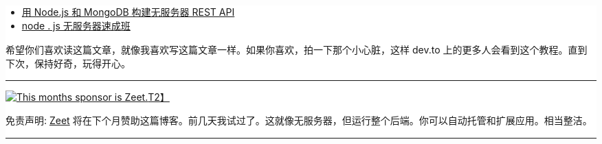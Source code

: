 *   [用 Node.js 和 MongoDB 构建无服务器 REST API](https://dev.to/adnanrahic/building-a-serverless-rest-api-with-nodejs-and-mongodb-43db)
*   [node . js 无服务器速成班](https://dev.to/adnanrahic/a-crash-course-on-serverless-with-nodejs-5jp)

希望你们喜欢读这篇文章，就像我喜欢写这篇文章一样。如果你喜欢，拍一下那个小心脏，这样 dev.to 上的更多人会看到这个教程。直到下次，保持好奇，玩得开心。

* * *

[![This months sponsor is Zeet.](../Images/a4da9440f5519d3156594813d3a02017.png)T2】](https://bit.ly/adnan-zeet)

免责声明: [Zeet](https://bit.ly/adnan-zeet) 将在下个月赞助这篇博客。前几天我试过了。这就像无服务器，但运行整个后端。你可以自动托管和扩展应用。相当整洁。

* * ***